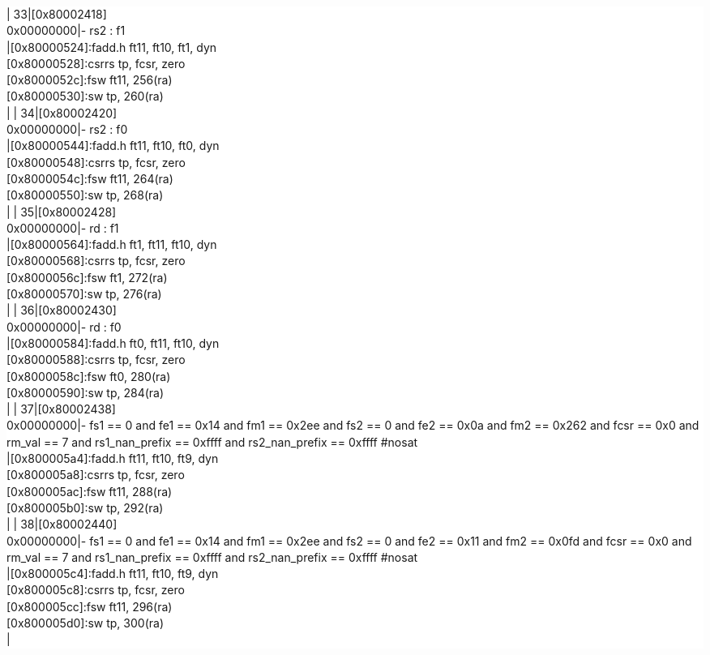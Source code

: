 |  33|[0x80002418]<br>0x00000000|- rs2 : f1<br>                                                                                                                                                                                                                                                                                                         |[0x80000524]:fadd.h ft11, ft10, ft1, dyn<br> [0x80000528]:csrrs tp, fcsr, zero<br> [0x8000052c]:fsw ft11, 256(ra)<br> [0x80000530]:sw tp, 260(ra)<br> |
|  34|[0x80002420]<br>0x00000000|- rs2 : f0<br>                                                                                                                                                                                                                                                                                                         |[0x80000544]:fadd.h ft11, ft10, ft0, dyn<br> [0x80000548]:csrrs tp, fcsr, zero<br> [0x8000054c]:fsw ft11, 264(ra)<br> [0x80000550]:sw tp, 268(ra)<br> |
|  35|[0x80002428]<br>0x00000000|- rd : f1<br>                                                                                                                                                                                                                                                                                                          |[0x80000564]:fadd.h ft1, ft11, ft10, dyn<br> [0x80000568]:csrrs tp, fcsr, zero<br> [0x8000056c]:fsw ft1, 272(ra)<br> [0x80000570]:sw tp, 276(ra)<br>  |
|  36|[0x80002430]<br>0x00000000|- rd : f0<br>                                                                                                                                                                                                                                                                                                          |[0x80000584]:fadd.h ft0, ft11, ft10, dyn<br> [0x80000588]:csrrs tp, fcsr, zero<br> [0x8000058c]:fsw ft0, 280(ra)<br> [0x80000590]:sw tp, 284(ra)<br>  |
|  37|[0x80002438]<br>0x00000000|- fs1 == 0 and fe1 == 0x14 and fm1 == 0x2ee and fs2 == 0 and fe2 == 0x0a and fm2 == 0x262 and  fcsr == 0x0 and rm_val == 7  and rs1_nan_prefix == 0xffff and rs2_nan_prefix == 0xffff  #nosat<br>                                                                                                                      |[0x800005a4]:fadd.h ft11, ft10, ft9, dyn<br> [0x800005a8]:csrrs tp, fcsr, zero<br> [0x800005ac]:fsw ft11, 288(ra)<br> [0x800005b0]:sw tp, 292(ra)<br> |
|  38|[0x80002440]<br>0x00000000|- fs1 == 0 and fe1 == 0x14 and fm1 == 0x2ee and fs2 == 0 and fe2 == 0x11 and fm2 == 0x0fd and  fcsr == 0x0 and rm_val == 7  and rs1_nan_prefix == 0xffff and rs2_nan_prefix == 0xffff  #nosat<br>                                                                                                                      |[0x800005c4]:fadd.h ft11, ft10, ft9, dyn<br> [0x800005c8]:csrrs tp, fcsr, zero<br> [0x800005cc]:fsw ft11, 296(ra)<br> [0x800005d0]:sw tp, 300(ra)<br> |
